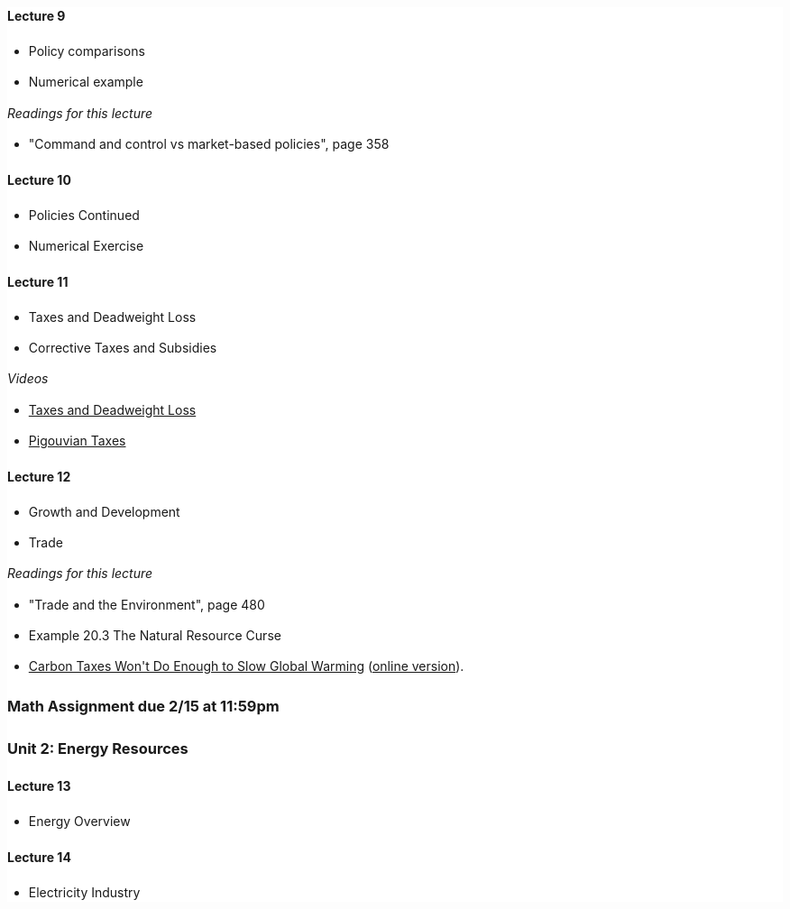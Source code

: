 
#### Lecture 9

- Policy comparisons

- Numerical example

*Readings for this lecture*

- "Command and control vs market-based policies", page 358


#### Lecture 10

- Policies Continued

- Numerical Exercise


#### Lecture 11

- Taxes and Deadweight Loss

- Corrective Taxes and Subsidies

*Videos*

- [Taxes and Deadweight Loss](https://www.youtube.com/watch?v=NuLlNAdrom4)

- [Pigouvian Taxes](https://www.youtube.com/watch?v=UYShebe44Xs)


#### Lecture 12

- Growth and Development

- Trade 

*Readings for this lecture*

- "Trade and the Environment", page 480

- Example 20.3 The Natural Resource Curse

- [Carbon Taxes Won't Do Enough to Slow Global Warming](https://kylebutts.com/ECON3535_S2021/Articles/Carbon%20Taxes%20Wont%20Do%20Enough%20to%20Slow%20Global%20Warming.pdf) ([online version](https://www.bloombergquint.com/business/2019/09/25/carbon-taxes-won-t-do-enough-to-slow-global-warming)).


### Math Assignment due 2/15 at 11:59pm 



### Unit 2: Energy Resources

#### Lecture 13

- Energy Overview


#### Lecture 14

- Electricity Industry
